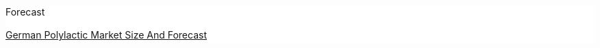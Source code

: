 Forecast</a></p><p><a href="https://github.com/Ashwin7890/syn-system/blob/main/Polylactic-Market/China-Polylactic-Market.md">German Polylactic Market Size And Forecast</a></p>
